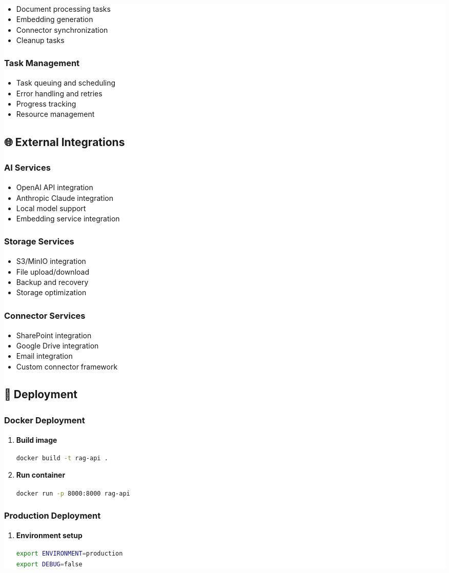 - Document processing tasks
- Embedding generation
- Connector synchronization
- Cleanup tasks

### Task Management

- Task queuing and scheduling
- Error handling and retries
- Progress tracking
- Resource management

## 🌐 External Integrations

### AI Services

- OpenAI API integration
- Anthropic Claude integration
- Local model support
- Embedding service integration

### Storage Services

- S3/MinIO integration
- File upload/download
- Backup and recovery
- Storage optimization

### Connector Services

- SharePoint integration
- Google Drive integration
- Email integration
- Custom connector framework

## 🚀 Deployment

### Docker Deployment

1. **Build image**
   ```bash
   docker build -t rag-api .
   ```

2. **Run container**
   ```bash
   docker run -p 8000:8000 rag-api
   ```

### Production Deployment

1. **Environment setup**
   ```bash
   export ENVIRONMENT=production
   export DEBUG=false
   ```
